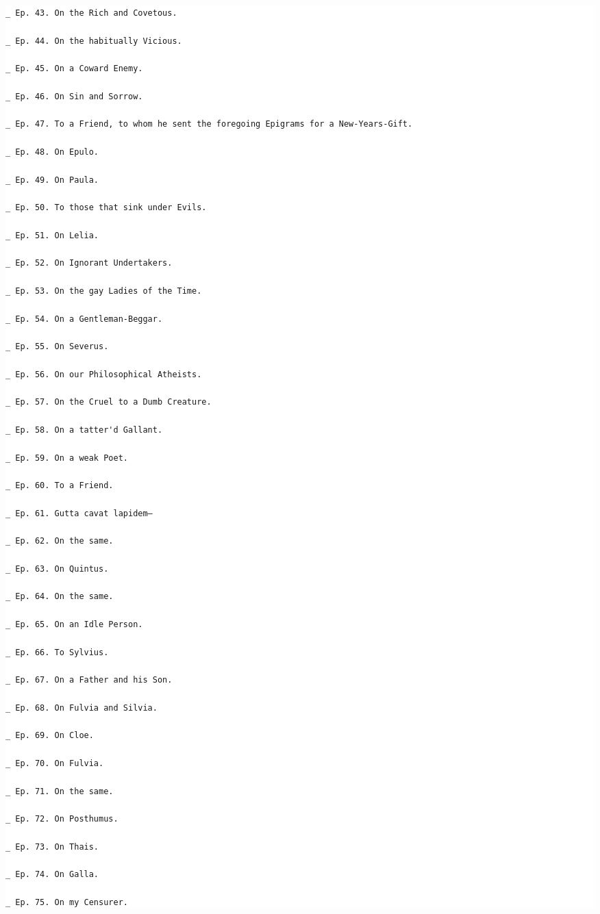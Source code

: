     _ Ep. 43. On the Rich and Covetous.

    _ Ep. 44. On the habitually Vicious.

    _ Ep. 45. On a Coward Enemy.

    _ Ep. 46. On Sin and Sorrow.

    _ Ep. 47. To a Friend, to whom he sent the foregoing Epigrams for a New-Years-Gift.

    _ Ep. 48. On Epulo.

    _ Ep. 49. On Paula.

    _ Ep. 50. To those that sink under Evils.

    _ Ep. 51. On Lelia.

    _ Ep. 52. On Ignorant Undertakers.

    _ Ep. 53. On the gay Ladies of the Time.

    _ Ep. 54. On a Gentleman-Beggar.

    _ Ep. 55. On Severus.

    _ Ep. 56. On our Philosophical Atheists.

    _ Ep. 57. On the Cruel to a Dumb Creature.

    _ Ep. 58. On a tatter'd Gallant.

    _ Ep. 59. On a weak Poet.

    _ Ep. 60. To a Friend.

    _ Ep. 61. Gutta cavat lapidem—

    _ Ep. 62. On the same.

    _ Ep. 63. On Quintus.

    _ Ep. 64. On the same.

    _ Ep. 65. On an Idle Person.

    _ Ep. 66. To Sylvius.

    _ Ep. 67. On a Father and his Son.

    _ Ep. 68. On Fulvia and Silvia.

    _ Ep. 69. On Cloe.

    _ Ep. 70. On Fulvia.

    _ Ep. 71. On the same.

    _ Ep. 72. On Posthumus.

    _ Ep. 73. On Thais.

    _ Ep. 74. On Galla.

    _ Ep. 75. On my Censurer.
